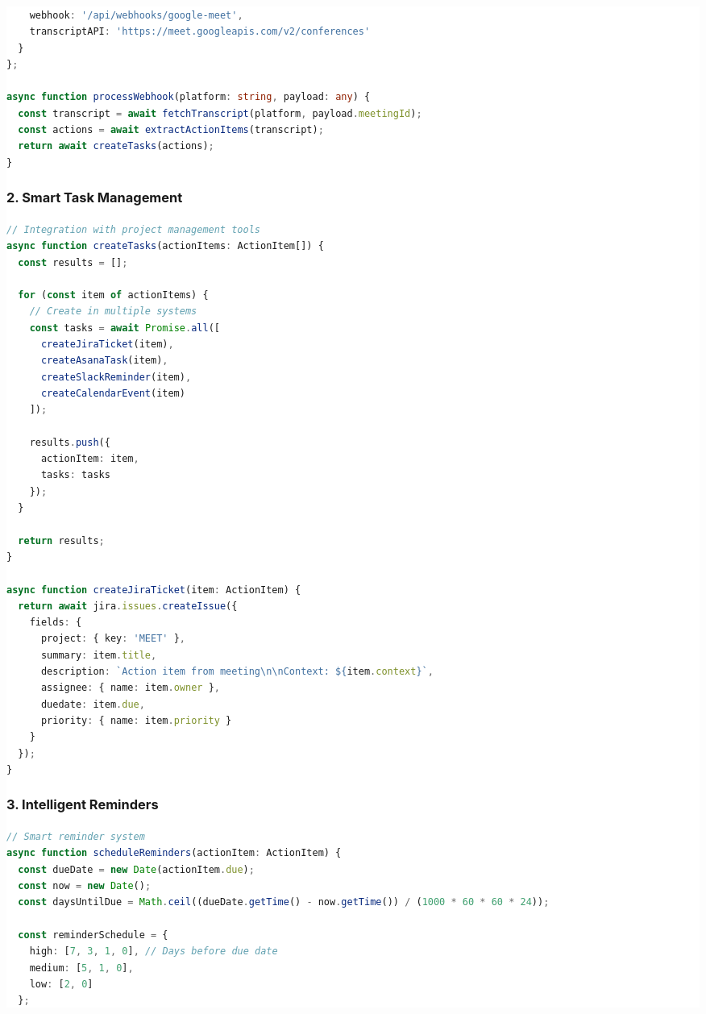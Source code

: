 ```typescript
    webhook: '/api/webhooks/google-meet',
    transcriptAPI: 'https://meet.googleapis.com/v2/conferences'
  }
};

async function processWebhook(platform: string, payload: any) {
  const transcript = await fetchTranscript(platform, payload.meetingId);
  const actions = await extractActionItems(transcript);
  return await createTasks(actions);
}
```

### 2. Smart Task Management
```typescript
// Integration with project management tools
async function createTasks(actionItems: ActionItem[]) {
  const results = [];
  
  for (const item of actionItems) {
    // Create in multiple systems
    const tasks = await Promise.all([
      createJiraTicket(item),
      createAsanaTask(item),
      createSlackReminder(item),
      createCalendarEvent(item)
    ]);
    
    results.push({
      actionItem: item,
      tasks: tasks
    });
  }
  
  return results;
}

async function createJiraTicket(item: ActionItem) {
  return await jira.issues.createIssue({
    fields: {
      project: { key: 'MEET' },
      summary: item.title,
      description: `Action item from meeting\n\nContext: ${item.context}`,
      assignee: { name: item.owner },
      duedate: item.due,
      priority: { name: item.priority }
    }
  });
}
```

### 3. Intelligent Reminders
```typescript
// Smart reminder system
async function scheduleReminders(actionItem: ActionItem) {
  const dueDate = new Date(actionItem.due);
  const now = new Date();
  const daysUntilDue = Math.ceil((dueDate.getTime() - now.getTime()) / (1000 * 60 * 60 * 24));
  
  const reminderSchedule = {
    high: [7, 3, 1, 0], // Days before due date
    medium: [5, 1, 0],
    low: [2, 0]
  };
```